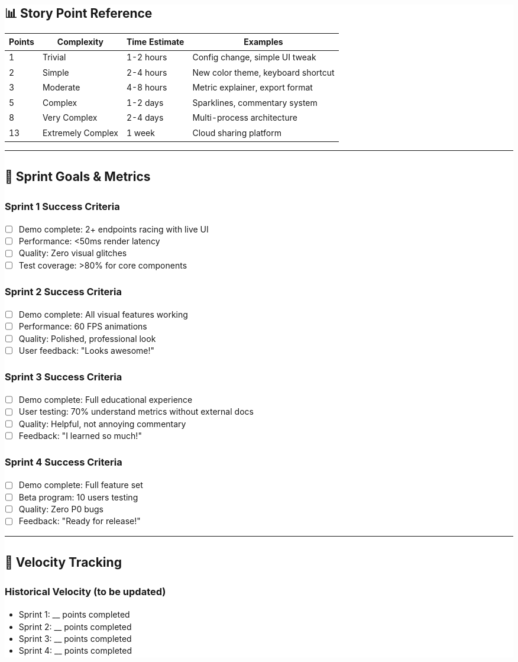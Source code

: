 ## 📊 Story Point Reference

| Points | Complexity | Time Estimate | Examples |
|--------|-----------|---------------|----------|
| 1 | Trivial | 1-2 hours | Config change, simple UI tweak |
| 2 | Simple | 2-4 hours | New color theme, keyboard shortcut |
| 3 | Moderate | 4-8 hours | Metric explainer, export format |
| 5 | Complex | 1-2 days | Sparklines, commentary system |
| 8 | Very Complex | 2-4 days | Multi-process architecture |
| 13 | Extremely Complex | 1 week | Cloud sharing platform |

---

## 🎯 Sprint Goals & Metrics

### Sprint 1 Success Criteria
- [ ] Demo complete: 2+ endpoints racing with live UI
- [ ] Performance: <50ms render latency
- [ ] Quality: Zero visual glitches
- [ ] Test coverage: >80% for core components

### Sprint 2 Success Criteria
- [ ] Demo complete: All visual features working
- [ ] Performance: 60 FPS animations
- [ ] Quality: Polished, professional look
- [ ] User feedback: "Looks awesome!"

### Sprint 3 Success Criteria
- [ ] Demo complete: Full educational experience
- [ ] User testing: 70% understand metrics without external docs
- [ ] Quality: Helpful, not annoying commentary
- [ ] Feedback: "I learned so much!"

### Sprint 4 Success Criteria
- [ ] Demo complete: Full feature set
- [ ] Beta program: 10 users testing
- [ ] Quality: Zero P0 bugs
- [ ] Feedback: "Ready for release!"

---

## 🏃 Velocity Tracking

### Historical Velocity (to be updated)
- Sprint 1: __ points completed
- Sprint 2: __ points completed
- Sprint 3: __ points completed
- Sprint 4: __ points completed
